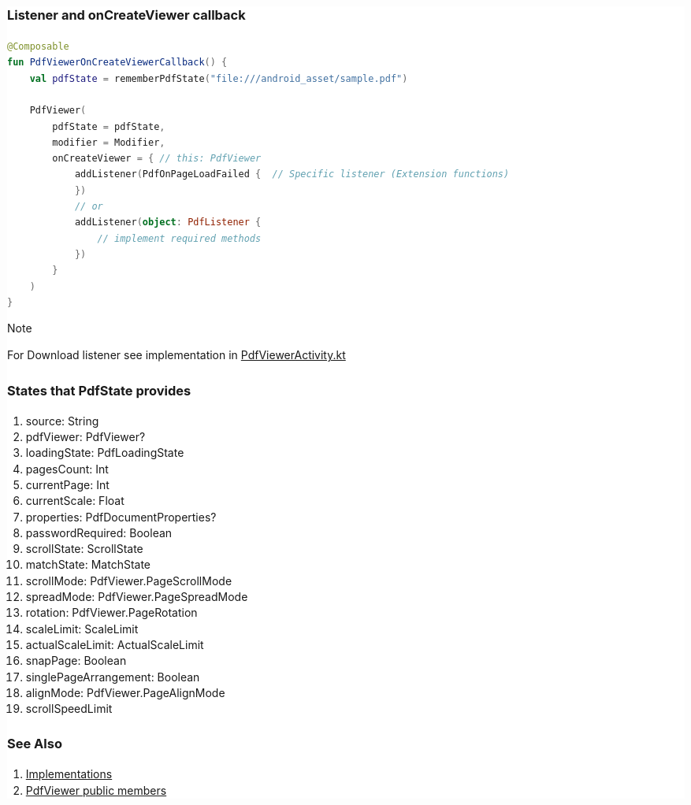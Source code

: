 ### Listener and onCreateViewer callback
```kotlin
@Composable
fun PdfViewerOnCreateViewerCallback() {
    val pdfState = rememberPdfState("file:///android_asset/sample.pdf")

    PdfViewer(
        pdfState = pdfState,
        modifier = Modifier,
        onCreateViewer = { // this: PdfViewer
            addListener(PdfOnPageLoadFailed {  // Specific listener (Extension functions)
            })
            // or
            addListener(object: PdfListener {
                // implement required methods
            })
        }
    )
}
```
> [!NOTE]
> For Download listener see implementation in [PdfViewerActivity.kt](/app/src/main/java/com/acutecoder/pdfviewerdemo/PdfViewerActivity.kt)

### States that PdfState provides
1. source: String 
2. pdfViewer: PdfViewer? 
3. loadingState: PdfLoadingState 
4. pagesCount: Int 
5. currentPage: Int 
6. currentScale: Float 
7. properties: PdfDocumentProperties? 
8. passwordRequired: Boolean 
9. scrollState: ScrollState 
10. matchState: MatchState 
11. scrollMode: PdfViewer.PageScrollMode 
12. spreadMode: PdfViewer.PageSpreadMode 
13. rotation: PdfViewer.PageRotation 
14. scaleLimit: ScaleLimit 
15. actualScaleLimit: ActualScaleLimit 
16. snapPage: Boolean 
17. singlePageArrangement: Boolean 
18. alignMode: PdfViewer.PageAlignMode 
19. scrollSpeedLimit

### See Also
1. [Implementations](README.md#3-see-also)
2. [PdfViewer public members](README.md#4-public-members)
